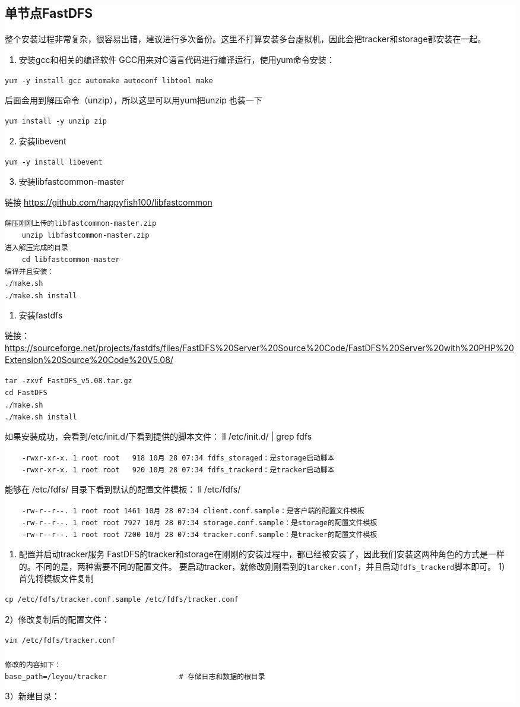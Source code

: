 ## 单节点FastDFS
整个安装过程非常复杂，很容易出错，建议进行多次备份。这里不打算安装多台虚拟机，因此会把tracker和storage都安装在一起。
1. 安装gcc和相关的编译软件
GCC用来对C语言代码进行编译运行，使用yum命令安装：
```shell
yum -y install gcc automake autoconf libtool make
```
后面会用到解压命令（unzip），所以这里可以用yum把unzip 也装一下
```shell
yum install -y unzip zip
```
2. 安装libevent
```shell
yum -y install libevent
```
3. 安装libfastcommon-master

链接
https://github.com/happyfish100/libfastcommon

```shell
解压刚刚上传的libfastcommon-master.zip
    unzip libfastcommon-master.zip
进入解压完成的目录
    cd libfastcommon-master
编译并且安装：
./make.sh 
./make.sh install
```
1. 安装fastdfs

链接：
https://sourceforge.net/projects/fastdfs/files/FastDFS%20Server%20Source%20Code/FastDFS%20Server%20with%20PHP%20Extension%20Source%20Code%20V5.08/

```shell
tar -zxvf FastDFS_v5.08.tar.gz
cd FastDFS
./make.sh 
./make.sh install
```
如果安装成功，会看到/etc/init.d/下看到提供的脚本文件：
ll /etc/init.d/ | grep fdfs

        -rwxr-xr-x. 1 root root   918 10月 28 07:34 fdfs_storaged：是storage启动脚本
        -rwxr-xr-x. 1 root root   920 10月 28 07:34 fdfs_trackerd：是tracker启动脚本

能够在 /etc/fdfs/ 目录下看到默认的配置文件模板：
ll /etc/fdfs/

        -rw-r--r--. 1 root root 1461 10月 28 07:34 client.conf.sample：是客户端的配置文件模板
        -rw-r--r--. 1 root root 7927 10月 28 07:34 storage.conf.sample：是storage的配置文件模板
        -rw-r--r--. 1 root root 7200 10月 28 07:34 tracker.conf.sample：是tracker的配置文件模板

1. 配置并启动tracker服务
FastDFS的tracker和storage在刚刚的安装过程中，都已经被安装了，因此我们安装这两种角色的方式是一样的。不同的是，两种需要不同的配置文件。
要启动tracker，就修改刚刚看到的`tarcker.conf`，并且启动`fdfs_trackerd`脚本即可。
1）首先将模板文件复制
```shell
cp /etc/fdfs/tracker.conf.sample /etc/fdfs/tracker.conf
```
2）修改复制后的配置文件：
```shell
vim /etc/fdfs/tracker.conf 

修改的内容如下：
base_path=/leyou/tracker                 # 存储日志和数据的根目录
```
3）新建目录：     